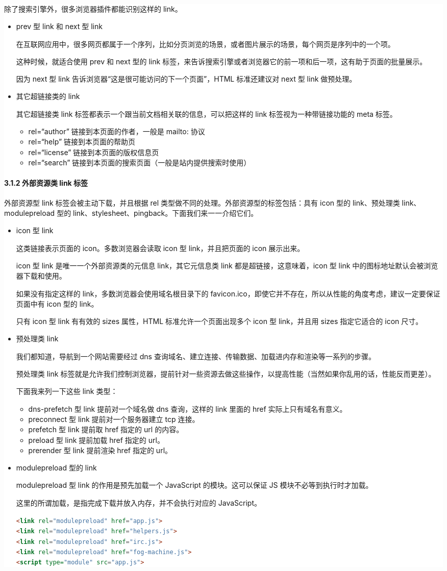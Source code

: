   除了搜索引擎外，很多浏览器插件都能识别这样的 link。

- prev 型 link 和 next 型 link

  在互联网应用中，很多网页都属于一个序列，比如分页浏览的场景，或者图片展示的场景，每个网页是序列中的一个项。

  这种时候，就适合使用 prev 和 next 型的 link 标签，来告诉搜索引擎或者浏览器它的前一项和后一项，这有助于页面的批量展示。

  因为 next 型 link 告诉浏览器“这是很可能访问的下一个页面”，HTML 标准还建议对 next 型 link 做预处理。

- 其它超链接类的 link

  其它超链接类 link 标签都表示一个跟当前文档相关联的信息，可以把这样的 link 标签视为一种带链接功能的 meta 标签。

  - rel=“author” 链接到本页面的作者，一般是 mailto: 协议
  - rel=“help” 链接到本页面的帮助页
  - rel=“license” 链接到本页面的版权信息页
  - rel=“search” 链接到本页面的搜索页面（一般是站内提供搜索时使用）

#### 3.1.2 外部资源类 link 标签

外部资源型 link 标签会被主动下载，并且根据 rel 类型做不同的处理。外部资源型的标签包括：具有 icon 型的 link、预处理类 link、modulepreload 型的 link、stylesheet、pingback。下面我们来一一介绍它们。

- icon 型 link

  这类链接表示页面的 icon。多数浏览器会读取 icon 型 link，并且把页面的 icon 展示出来。

  icon 型 link 是唯一一个外部资源类的元信息 link，其它元信息类 link 都是超链接，这意味着，icon 型 link 中的图标地址默认会被浏览器下载和使用。

  如果没有指定这样的 link，多数浏览器会使用域名根目录下的 favicon.ico，即使它并不存在，所以从性能的角度考虑，建议一定要保证页面中有 icon 型的 link。

  只有 icon 型 link 有有效的 sizes 属性，HTML 标准允许一个页面出现多个 icon 型 link，并且用 sizes 指定它适合的 icon 尺寸。

- 预处理类 link

  我们都知道，导航到一个网站需要经过 dns 查询域名、建立连接、传输数据、加载进内存和渲染等一系列的步骤。

  预处理类 link 标签就是允许我们控制浏览器，提前针对一些资源去做这些操作，以提高性能（当然如果你乱用的话，性能反而更差）。

  下面我来列一下这些 link 类型：

  - dns-prefetch 型 link 提前对一个域名做 dns 查询，这样的 link 里面的 href 实际上只有域名有意义。
  - preconnect 型 link 提前对一个服务器建立 tcp 连接。
  - prefetch 型 link 提前取 href 指定的 url 的内容。
  - preload 型 link 提前加载 href 指定的 url。
  - prerender 型 link 提前渲染 href 指定的 url。

- modulepreload 型的 link

  modulepreload 型 link 的作用是预先加载一个 JavaScript 的模块。这可以保证 JS 模块不必等到执行时才加载。

  这里的所谓加载，是指完成下载并放入内存，并不会执行对应的 JavaScript。

  ```html
  <link rel="modulepreload" href="app.js">
  <link rel="modulepreload" href="helpers.js">
  <link rel="modulepreload" href="irc.js">
  <link rel="modulepreload" href="fog-machine.js">
  <script type="module" src="app.js">
  ```
